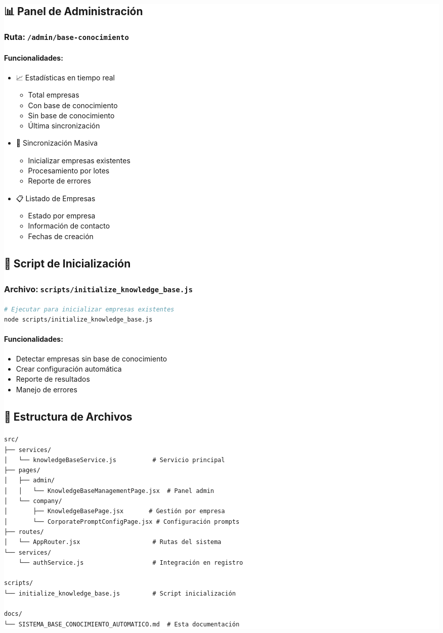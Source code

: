 ## 📊 Panel de Administración

### Ruta: `/admin/base-conocimiento`

#### Funcionalidades:
- 📈 Estadísticas en tiempo real
  - Total empresas
  - Con base de conocimiento
  - Sin base de conocimiento
  - Última sincronización

- 🔄 Sincronización Masiva
  - Inicializar empresas existentes
  - Procesamiento por lotes
  - Reporte de errores

- 📋 Listado de Empresas
  - Estado por empresa
  - Información de contacto
  - Fechas de creación

## 🚀 Script de Inicialización

### Archivo: `scripts/initialize_knowledge_base.js`

```bash
# Ejecutar para inicializar empresas existentes
node scripts/initialize_knowledge_base.js
```

#### Funcionalidades:
- Detectar empresas sin base de conocimiento
- Crear configuración automática
- Reporte de resultados
- Manejo de errores

## 📁 Estructura de Archivos

```
src/
├── services/
│   └── knowledgeBaseService.js          # Servicio principal
├── pages/
│   ├── admin/
│   │   └── KnowledgeBaseManagementPage.jsx  # Panel admin
│   └── company/
│       ├── KnowledgeBasePage.jsx       # Gestión por empresa
│       └── CorporatePromptConfigPage.jsx # Configuración prompts
├── routes/
│   └── AppRouter.jsx                    # Rutas del sistema
└── services/
    └── authService.js                   # Integración en registro

scripts/
└── initialize_knowledge_base.js         # Script inicialización

docs/
└── SISTEMA_BASE_CONOCIMIENTO_AUTOMATICO.md  # Esta documentación
```
